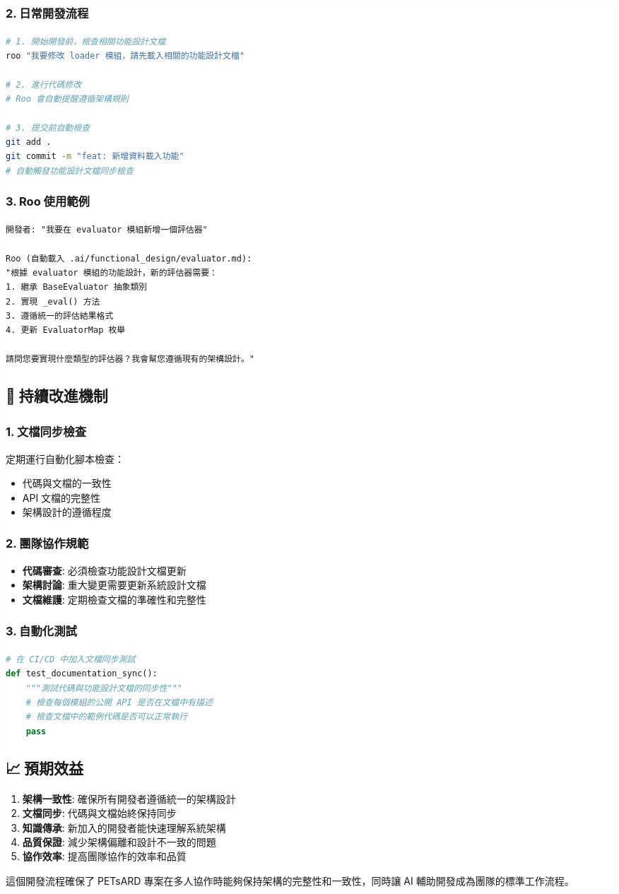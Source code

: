### 2. 日常開發流程

```bash
# 1. 開始開發前，檢查相關功能設計文檔
roo "我要修改 loader 模組，請先載入相關的功能設計文檔"

# 2. 進行代碼修改
# Roo 會自動提醒遵循架構規則

# 3. 提交前自動檢查
git add .
git commit -m "feat: 新增資料載入功能"
# 自動觸發功能設計文檔同步檢查
```

### 3. Roo 使用範例

```
開發者: "我要在 evaluator 模組新增一個評估器"

Roo (自動載入 .ai/functional_design/evaluator.md): 
"根據 evaluator 模組的功能設計，新的評估器需要：
1. 繼承 BaseEvaluator 抽象類別
2. 實現 _eval() 方法
3. 遵循統一的評估結果格式
4. 更新 EvaluatorMap 枚舉

請問您要實現什麼類型的評估器？我會幫您遵循現有的架構設計。"
```

## 🔄 持續改進機制

### 1. 文檔同步檢查

定期運行自動化腳本檢查：
- 代碼與文檔的一致性
- API 文檔的完整性
- 架構設計的遵循程度

### 2. 團隊協作規範

- **代碼審查**: 必須檢查功能設計文檔更新
- **架構討論**: 重大變更需要更新系統設計文檔
- **文檔維護**: 定期檢查文檔的準確性和完整性

### 3. 自動化測試

```python
# 在 CI/CD 中加入文檔同步測試
def test_documentation_sync():
    """測試代碼與功能設計文檔的同步性"""
    # 檢查每個模組的公開 API 是否在文檔中有描述
    # 檢查文檔中的範例代碼是否可以正常執行
    pass
```

## 📈 預期效益

1. **架構一致性**: 確保所有開發者遵循統一的架構設計
2. **文檔同步**: 代碼與文檔始終保持同步
3. **知識傳承**: 新加入的開發者能快速理解系統架構
4. **品質保證**: 減少架構偏離和設計不一致的問題
5. **協作效率**: 提高團隊協作的效率和品質

這個開發流程確保了 PETsARD 專案在多人協作時能夠保持架構的完整性和一致性，同時讓 AI 輔助開發成為團隊的標準工作流程。